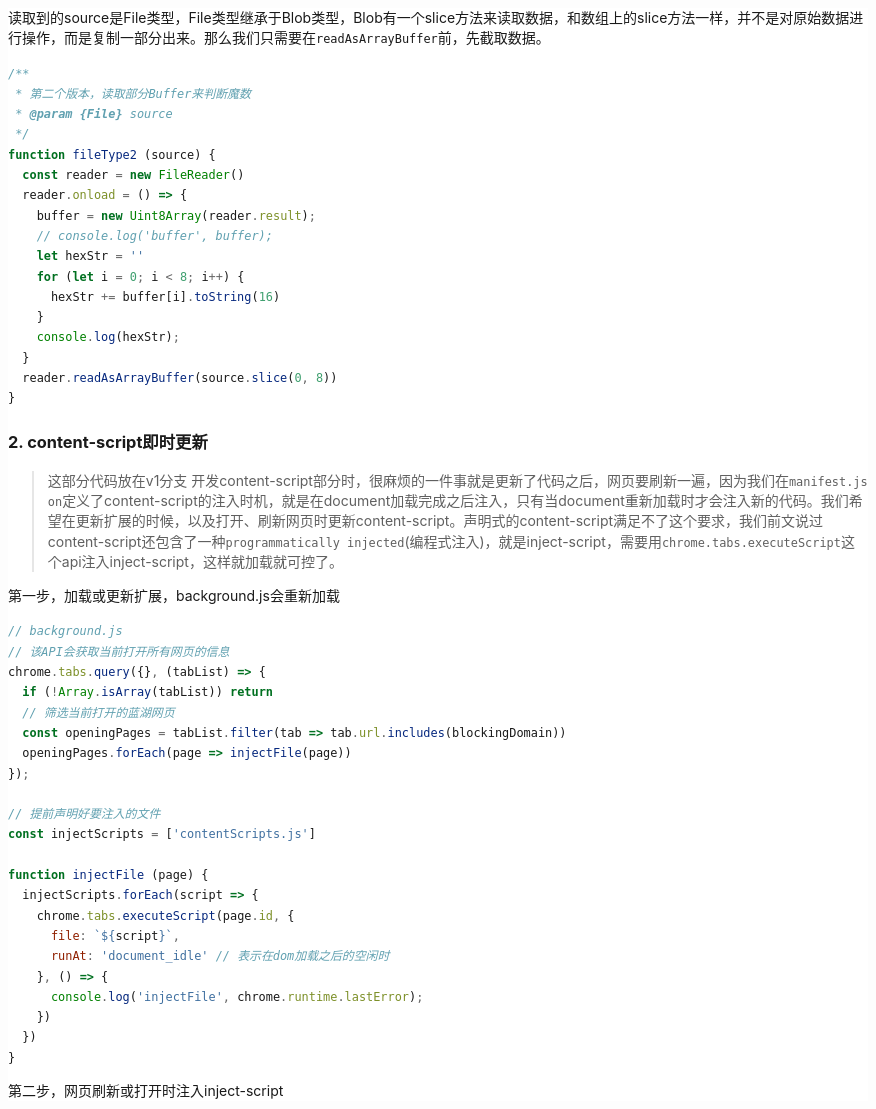 读取到的source是File类型，File类型继承于Blob类型，Blob有一个slice方法来读取数据，和数组上的slice方法一样，并不是对原始数据进行操作，而是复制一部分出来。那么我们只需要在`readAsArrayBuffer`前，先截取数据。
```js
/**
 * 第二个版本，读取部分Buffer来判断魔数
 * @param {File} source 
 */
function fileType2 (source) {
  const reader = new FileReader()
  reader.onload = () => {
    buffer = new Uint8Array(reader.result);
    // console.log('buffer', buffer);
    let hexStr = ''
    for (let i = 0; i < 8; i++) {
      hexStr += buffer[i].toString(16)
    }
    console.log(hexStr);
  }
  reader.readAsArrayBuffer(source.slice(0, 8))
}
```

### 2. content-script即时更新
> 这部分代码放在v1分支
开发content-script部分时，很麻烦的一件事就是更新了代码之后，网页要刷新一遍，因为我们在`manifest.json`定义了content-script的注入时机，就是在document加载完成之后注入，只有当document重新加载时才会注入新的代码。我们希望在更新扩展的时候，以及打开、刷新网页时更新content-script。声明式的content-script满足不了这个要求，我们前文说过content-script还包含了一种`programmatically injected`(编程式注入)，就是inject-script，需要用`chrome.tabs.executeScript`这个api注入inject-script，这样就加载就可控了。


第一步，加载或更新扩展，background.js会重新加载
```js
// background.js
// 该API会获取当前打开所有网页的信息
chrome.tabs.query({}, (tabList) => {
  if (!Array.isArray(tabList)) return
  // 筛选当前打开的蓝湖网页
  const openingPages = tabList.filter(tab => tab.url.includes(blockingDomain))
  openingPages.forEach(page => injectFile(page))
});

// 提前声明好要注入的文件
const injectScripts = ['contentScripts.js']

function injectFile (page) {
  injectScripts.forEach(script => {
    chrome.tabs.executeScript(page.id, {
      file: `${script}`,
      runAt: 'document_idle' // 表示在dom加载之后的空闲时
    }, () => {
      console.log('injectFile', chrome.runtime.lastError);
    })
  })
}
```
第二步，网页刷新或打开时注入inject-script

